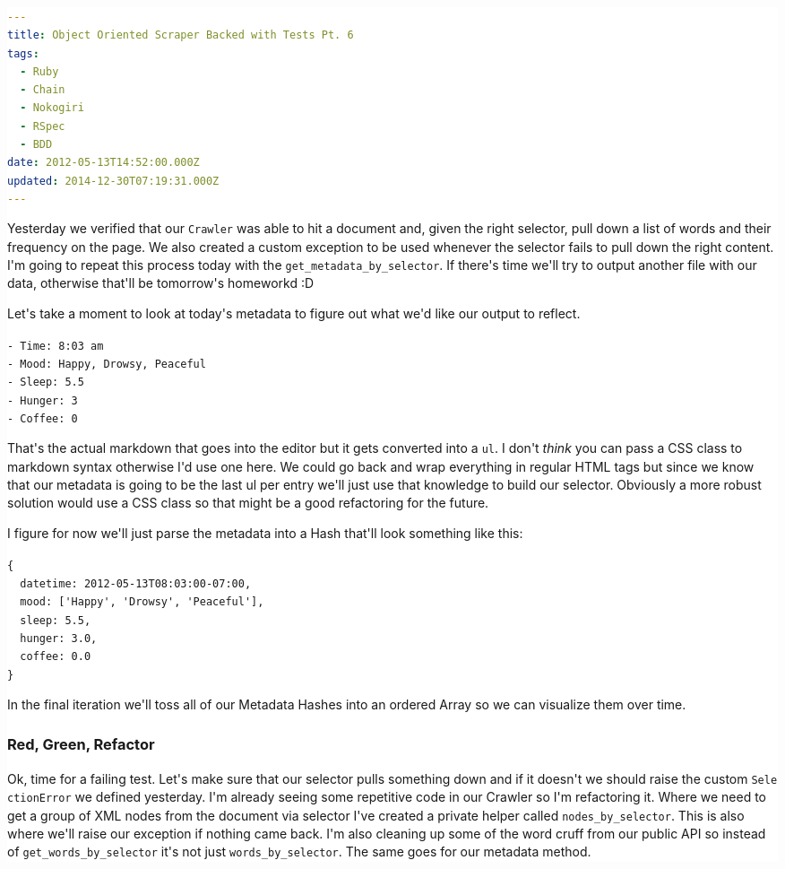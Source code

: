 ```yaml
---
title: Object Oriented Scraper Backed with Tests Pt. 6
tags:
  - Ruby
  - Chain
  - Nokogiri
  - RSpec
  - BDD
date: 2012-05-13T14:52:00.000Z
updated: 2014-12-30T07:19:31.000Z
---
```


Yesterday we verified that our `Crawler` was able to hit a document and, given the right selector, pull down a list of words and their frequency on the page. We also created a custom exception to be used whenever the selector fails to pull down the right content. I'm going to repeat this process today with the `get_metadata_by_selector`. If there's time we'll try to output another file with our data, otherwise that'll be tomorrow's homeworkd :D

Let's take a moment to look at today's metadata to figure out what we'd like our output to reflect.

    - Time: 8:03 am
    - Mood: Happy, Drowsy, Peaceful
    - Sleep: 5.5
    - Hunger: 3
    - Coffee: 0
    

That's the actual markdown that goes into the editor but it gets converted into a `ul`. I don't *think* you can pass a CSS class to markdown syntax otherwise I'd use one here. We could go back and wrap everything in regular HTML tags but since we know that our metadata is going to be the last ul per entry we'll just use that knowledge to build our selector. Obviously a more robust solution would use a CSS class so that might be a good refactoring for the future.

I figure for now we'll just parse the metadata into a Hash that'll look something like this:

    {
      datetime: 2012-05-13T08:03:00-07:00,
      mood: ['Happy', 'Drowsy', 'Peaceful'],
      sleep: 5.5,
      hunger: 3.0,
      coffee: 0.0
    }
    

In the final iteration we'll toss all of our Metadata Hashes into an ordered Array so we can visualize them over time.

### Red, Green, Refactor

Ok, time for a failing test. Let's make sure that our selector pulls something down and if it doesn't we should raise the custom `SelectionError` we defined yesterday. I'm already seeing some repetitive code in our Crawler so I'm refactoring it. Where we need to get a group of XML nodes from the document via selector I've created a private helper called `nodes_by_selector`. This is also where we'll raise our exception if nothing came back. I'm also cleaning up some of the word cruff from our public API so instead of `get_words_by_selector` it's not just `words_by_selector`. The same goes for our metadata method.
